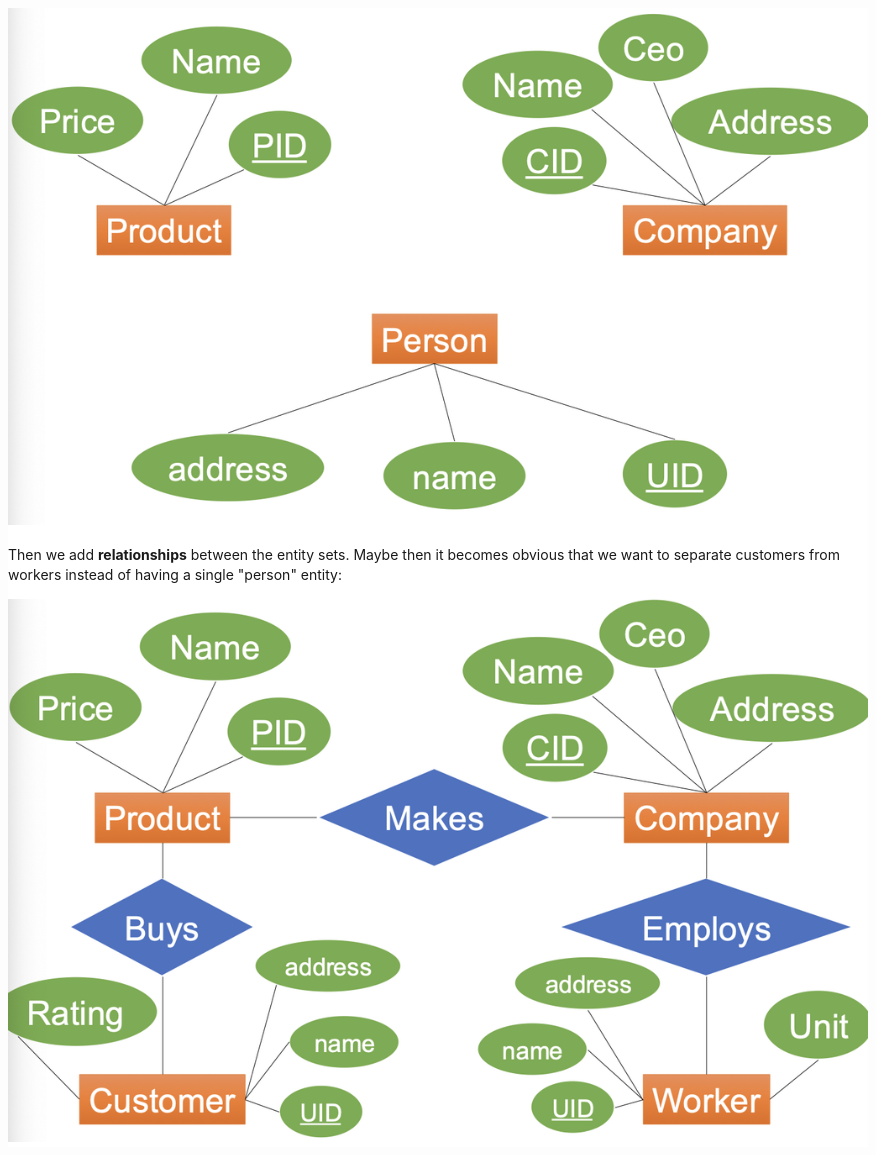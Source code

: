 ![](assets/lec6/adding-attributes.png)

Then we add **relationships** between the entity sets. Maybe then it becomes obvious that we want to separate customers from workers instead of having a single "person" entity:

![](assets/lec6/adding-relationships.png)
